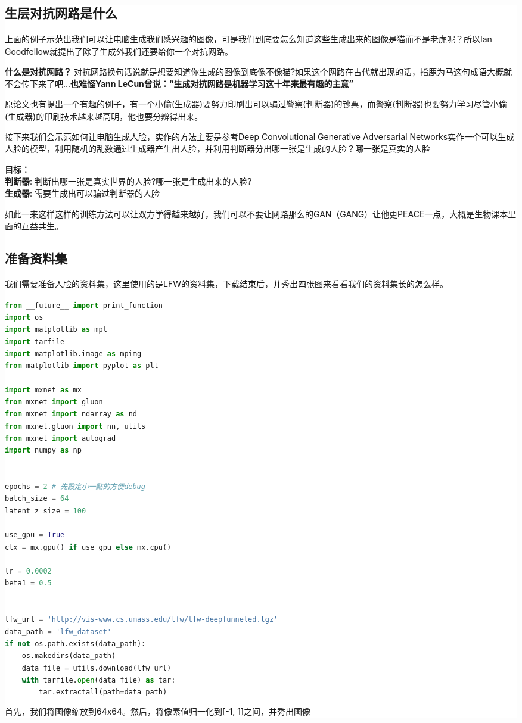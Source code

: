 

## 生层对抗网路是什么
上面的例子示范出我们可以让电脑生成我们感兴趣的图像，可是我们到底要怎么知道这些生成出来的图像是猫而不是老虎呢？所以Ian Goodfellow就提出了除了生成外我们还要给你一个对抗网路。

**什么是对抗网路？**
对抗网路换句话说就是想要知道你生成的图像到底像不像猫?如果这个网路在古代就出现的话，指鹿为马这句成语大概就不会传下来了吧...**也难怪Yann LeCun曾说：“生成对抗网路是机器学习这十年来最有趣的主意”**


原论文也有提出一个有趣的例子，有一个小偷(生成器)要努力印刷出可以骗过警察(判断器)的钞票，而警察(判断器)也要努力学习尽管小偷(生成器)的印刷技术越来越高明，他也要分辨得出来。




接下来我们会示范如何让电脑生成人脸，实作的方法主要是参考[Deep Convolutional Generative Adversarial Networks](https://arxiv.org/pdf/1511.06434.pdf)实作一个可以生成人脸的模型，利用随机的乱数通过生成器产生出人脸，并利用判断器分出哪一张是生成的人脸？哪一张是真实的人脸


**目标：**  
**判断器**: 判断出哪一张是真实世界的人脸?哪一张是生成出来的人脸?  
**生成器**: 需要生成出可以骗过判断器的人脸  



如此一来这样这样的训练方法可以让双方学得越来越好，我们可以不要让网路那么的GAN（GANG）让他更PEACE一点，大概是生物课本里面的互益共生。


## 准备资料集
我们需要准备人脸的资料集，这里使用的是LFW的资料集，下载结束后，并秀出四张图来看看我们的资料集长的怎么样。
```python
from __future__ import print_function
import os
import matplotlib as mpl
import tarfile
import matplotlib.image as mpimg
from matplotlib import pyplot as plt

import mxnet as mx
from mxnet import gluon
from mxnet import ndarray as nd
from mxnet.gluon import nn, utils
from mxnet import autograd
import numpy as np


epochs = 2 # 先設定小一點的方便debug
batch_size = 64
latent_z_size = 100

use_gpu = True
ctx = mx.gpu() if use_gpu else mx.cpu()

lr = 0.0002
beta1 = 0.5


lfw_url = 'http://vis-www.cs.umass.edu/lfw/lfw-deepfunneled.tgz'
data_path = 'lfw_dataset'
if not os.path.exists(data_path):
    os.makedirs(data_path)
    data_file = utils.download(lfw_url)
    with tarfile.open(data_file) as tar:
        tar.extractall(path=data_path)
```
首先，我们将图像缩放到64x64。然后，将像素值归一化到[-1, 1]之间，并秀出图像
